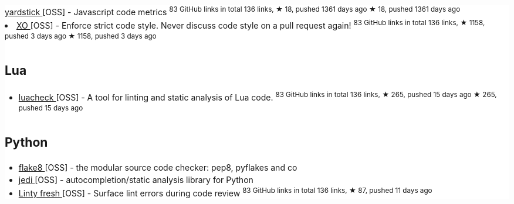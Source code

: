   <a href="https://github.com/calmh/yardstick">
   yardstick
  </a>
  [OSS] - Javascript code metrics
  <sup>
   83 GitHub links in total 136 links, ★ 18, pushed 1361 days ago
  </sup>
  <sup>
   &#9733 18, pushed 1361 days ago
  </sup>
 </li>
 <li>
  <a href="https://github.com/sindresorhus/xo">
   XO
  </a>
  [OSS] - Enforce strict code style. Never discuss code style on a pull request again!
  <sup>
   83 GitHub links in total 136 links, ★ 1158, pushed 3 days ago
  </sup>
  <sup>
   &#9733 1158, pushed 3 days ago
  </sup>
 </li>
</ul>
<h2>
 Lua
</h2>
<ul>
 <li>
  <a href="https://github.com/mpeterv/luacheck">
   luacheck
  </a>
  [OSS] -  A tool for linting and static analysis of Lua code.
  <sup>
   83 GitHub links in total 136 links, ★ 265, pushed 15 days ago
  </sup>
  <sup>
   &#9733 265, pushed 15 days ago
  </sup>
 </li>
</ul>
<h2>
 Python
</h2>
<ul>
 <li>
  <a href="https://pypi.python.org/pypi/flake8">
   flake8
  </a>
  [OSS] - the modular source code checker: pep8, pyflakes and co
 </li>
 <li>
  <a href="http://jedi.jedidjah.ch/en/latest/">
   jedi
  </a>
  [OSS] - autocompletion/static analysis library for Python
 </li>
 <li>
  <a href="https://github.com/lyft/linty_fresh">
   Linty fresh
  </a>
  [OSS] - Surface lint errors during code review
  <sup>
   83 GitHub links in total 136 links, ★ 87, pushed 11 days ago